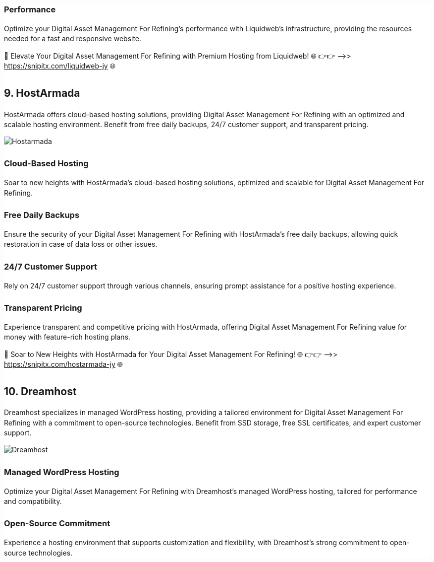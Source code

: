 ### Performance
Optimize your Digital Asset Management For Refining’s performance with Liquidweb’s infrastructure, providing the resources needed for a fast and responsive website.

🚀 Elevate Your Digital Asset Management For Refining with Premium Hosting from Liquidweb! 🌐
👉👉 -->> https://snipitx.com/liquidweb-jy 🌐

## 9. HostArmada

HostArmada offers cloud-based hosting solutions, providing Digital Asset Management For Refining with an optimized and scalable hosting environment. Benefit from free daily backups, 24/7 customer support, and transparent pricing.

![Hostarmada](https://i.imgur.com/KFbdf3o.jpeg "Hostarmada Hosting")

### Cloud-Based Hosting
Soar to new heights with HostArmada’s cloud-based hosting solutions, optimized and scalable for Digital Asset Management For Refining.

### Free Daily Backups
Ensure the security of your Digital Asset Management For Refining with HostArmada’s free daily backups, allowing quick restoration in case of data loss or other issues.

### 24/7 Customer Support
Rely on 24/7 customer support through various channels, ensuring prompt assistance for a positive hosting experience.

### Transparent Pricing
Experience transparent and competitive pricing with HostArmada, offering Digital Asset Management For Refining value for money with feature-rich hosting plans.

🚀 Soar to New Heights with HostArmada for Your Digital Asset Management For Refining! 🌐
👉👉 -->> https://snipitx.com/hostarmada-jy 🌐

## 10. Dreamhost

Dreamhost specializes in managed WordPress hosting, providing a tailored environment for Digital Asset Management For Refining with a commitment to open-source technologies. Benefit from SSD storage, free SSL certificates, and expert customer support.

![Dreamhost](https://i.imgur.com/rXIg8ip.jpeg "Dreamhost Hosting")

### Managed WordPress Hosting
Optimize your Digital Asset Management For Refining with Dreamhost’s managed WordPress hosting, tailored for performance and compatibility.

### Open-Source Commitment
Experience a hosting environment that supports customization and flexibility, with Dreamhost’s strong commitment to open-source technologies.
